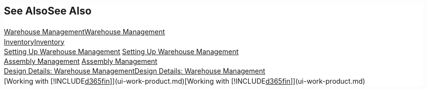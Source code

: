 ## <a name="see-also"></a><span data-ttu-id="f5a0f-151">See Also</span><span class="sxs-lookup"><span data-stu-id="f5a0f-151">See Also</span></span>  
[<span data-ttu-id="f5a0f-152">Warehouse Management</span><span class="sxs-lookup"><span data-stu-id="f5a0f-152">Warehouse Management</span></span>](warehouse-manage-warehouse.md)  
[<span data-ttu-id="f5a0f-153">Inventory</span><span class="sxs-lookup"><span data-stu-id="f5a0f-153">Inventory</span></span>](inventory-manage-inventory.md)  
<span data-ttu-id="f5a0f-154">[Setting Up Warehouse Management](warehouse-setup-warehouse.md)   </span><span class="sxs-lookup"><span data-stu-id="f5a0f-154">[Setting Up Warehouse Management](warehouse-setup-warehouse.md)   </span></span>  
<span data-ttu-id="f5a0f-155">[Assembly Management](assembly-assemble-items.md)  </span><span class="sxs-lookup"><span data-stu-id="f5a0f-155">[Assembly Management](assembly-assemble-items.md)  </span></span>  
[<span data-ttu-id="f5a0f-156">Design Details: Warehouse Management</span><span class="sxs-lookup"><span data-stu-id="f5a0f-156">Design Details: Warehouse Management</span></span>](design-details-warehouse-management.md)  
<span data-ttu-id="f5a0f-157">[Working with [!INCLUDE[d365fin](includes/d365fin_md.md)]](ui-work-product.md)</span><span class="sxs-lookup"><span data-stu-id="f5a0f-157">[Working with [!INCLUDE[d365fin](includes/d365fin_md.md)]](ui-work-product.md)</span></span>

